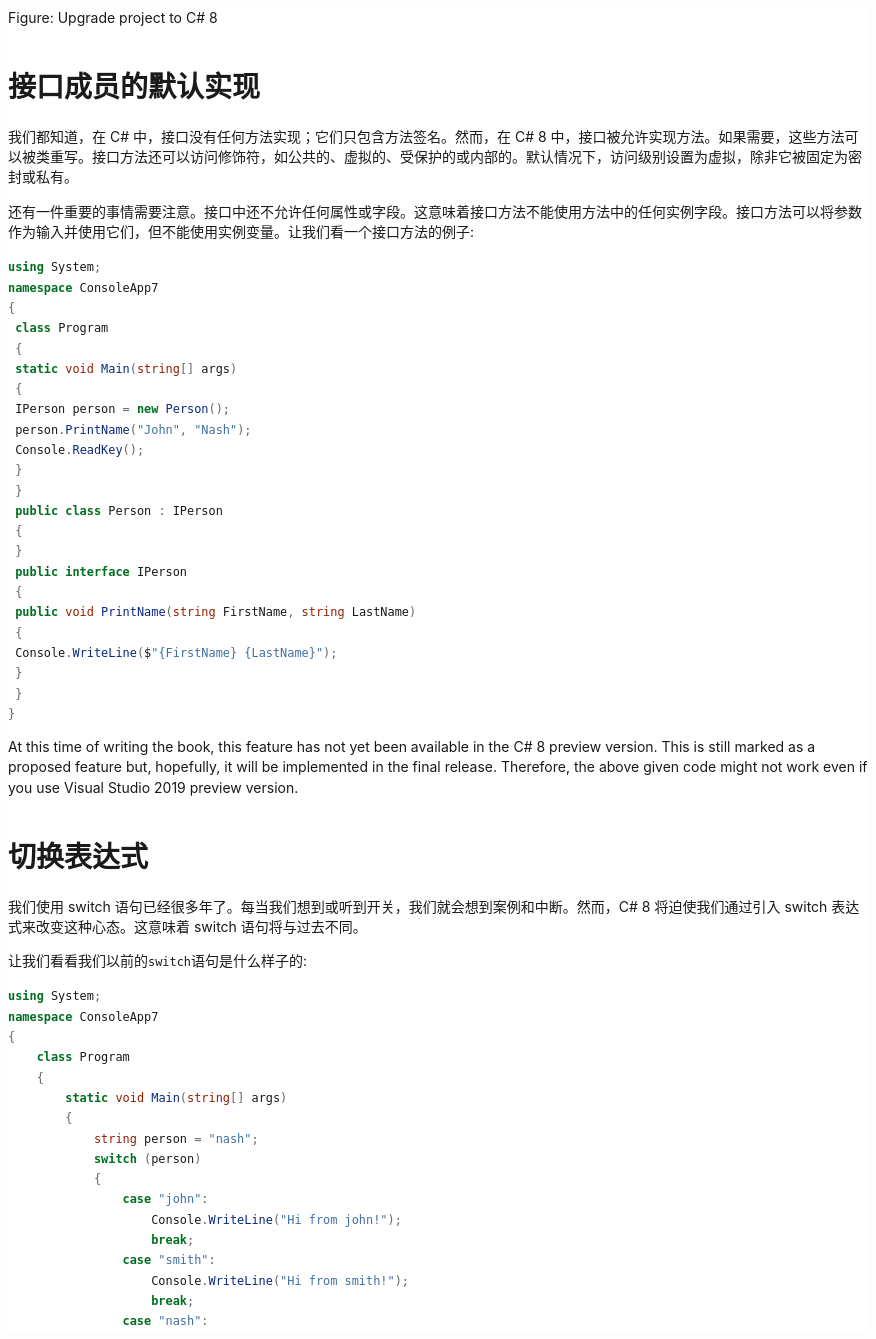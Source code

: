 Figure: Upgrade project to C# 8

# 接口成员的默认实现

我们都知道，在 C# 中，接口没有任何方法实现；它们只包含方法签名。然而，在 C# 8 中，接口被允许实现方法。如果需要，这些方法可以被类重写。接口方法还可以访问修饰符，如公共的、虚拟的、受保护的或内部的。默认情况下，访问级别设置为虚拟，除非它被固定为密封或私有。

还有一件重要的事情需要注意。接口中还不允许任何属性或字段。这意味着接口方法不能使用方法中的任何实例字段。接口方法可以将参数作为输入并使用它们，但不能使用实例变量。让我们看一个接口方法的例子:

```cs
using System;
namespace ConsoleApp7
{
 class Program
 {
 static void Main(string[] args)
 {
 IPerson person = new Person();
 person.PrintName("John", "Nash");
 Console.ReadKey();
 }
 }
 public class Person : IPerson
 {
 }
 public interface IPerson
 {
 public void PrintName(string FirstName, string LastName)
 {
 Console.WriteLine($"{FirstName} {LastName}");
 }
 }
}
```

At this time of writing the book, this feature has not yet been available in the C# 8 preview version. This is still marked as a proposed feature but, hopefully, it will be implemented in the final release. Therefore, the above given code might not work even if you use Visual Studio 2019 preview version.

# 切换表达式

我们使用 switch 语句已经很多年了。每当我们想到或听到开关，我们就会想到案例和中断。然而，C# 8 将迫使我们通过引入 switch 表达式来改变这种心态。这意味着 switch 语句将与过去不同。

让我们看看我们以前的`switch`语句是什么样子的:

```cs
using System;
namespace ConsoleApp7
{
    class Program
    {
        static void Main(string[] args)
        {
            string person = "nash";
            switch (person)
            {
                case "john":
                    Console.WriteLine("Hi from john!");
                    break;
                case "smith":
                    Console.WriteLine("Hi from smith!");
                    break;
                case "nash":
```
